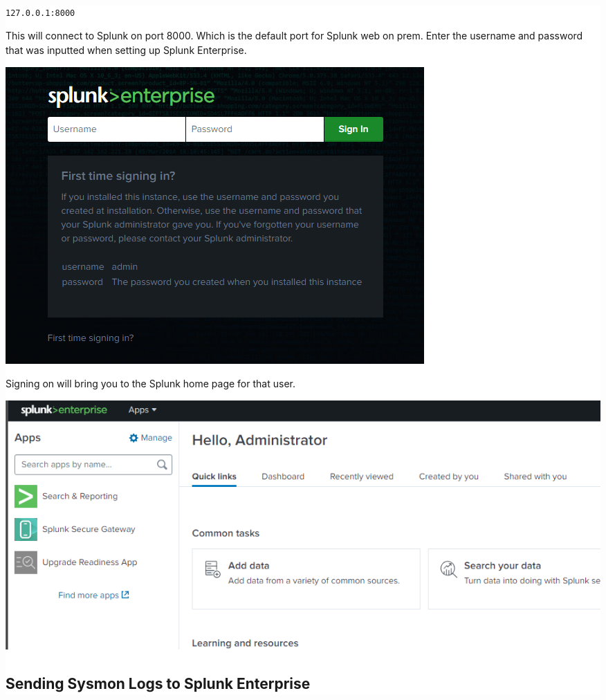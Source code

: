     127.0.0.1:8000

This will connect to Splunk on port 8000. Which is the default port for Splunk web on prem. Enter the username and password that was inputted when setting up Splunk Enterprise.

![Splunk Login](Attachments/SplunkLogin.png)

Signing on will bring you to the Splunk home page for that user.

![Splunk Homepage](Attachments/SplunkEnterpriseDashboard.png)

## Sending Sysmon Logs to Splunk Enterprise

